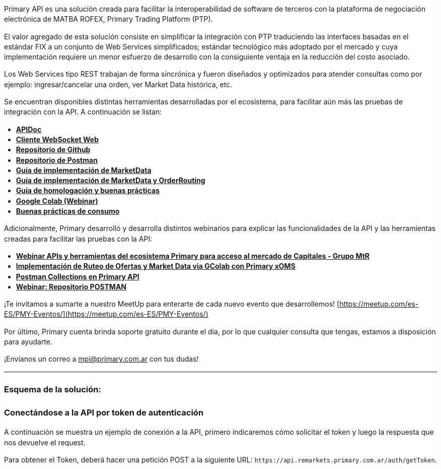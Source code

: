 Primary API es una solución creada para facilitar la interoperabilidad de software de terceros con la plataforma de negociación electrónica de MATBA ROFEX, Primary Trading Platform (PTP).

El valor agregado de esta solución consiste en simplificar la integración con PTP traduciendo las interfaces basadas en el estándar FIX a un conjunto de Web Services simplificados; estándar tecnológico más adoptado por el mercado y cuya implementación requiere un menor esfuerzo de desarrollo con la consiguiente ventaja en la reducción del costo asociado.

Los Web Services tipo REST trabajan de forma sincrónica y fueron diseñados y optimizados para atender consultas como por ejemplo: ingresar/cancelar una orden, ver Market Data histórica, etc.

Se encuentran disponibles distintas herramientas desarrolladas por el ecosistema, para facilitar aún más las pruebas de integración con la API. A continuación se listan:

- **[APIDoc](https://api.remarkets.primary.com.ar/api-docs/index.html)**
- **[Cliente WebSocket Web](https://www.primary.com.ar/web-socket/)**
- **[Repositorio de Github](https://github.com/matbarofex)**
- **[Repositorio de Postman](https://www.postman.com/primary-com-ar/workspace/primary-api/overview)**
- **[Guía de implementación de MarketData](https://www.youtube.com/watch?v=kYJ5KQiZtT4)**
- **[Guía de implementación de MarketData y OrderRouting](https://www.youtube.com/watch?v=QOzC8yUBR_g)**
- **[Guía de homologación y buenas prácticas](https://www.youtube.com/watch?v=Fj2F23u3d0w)**
- **[Google Colab (Webinar)](https://www.youtube.com/watch?v=uK481KxSTc8)**
- **[Buenas prácticas de consumo](https://www.youtube.com/watch?v=LqUf7K04K-k)**

Adicionalmente, Primary desarrolló y desarrolla distintos webinarios para explicar las funcionalidades de la API y las herramientas creadas para facilitar las pruebas con la API:

- **[Webinar APIs y herramientas del ecosistema Primary para acceso al mercado de Capitales - Grupo MtR](https://www.youtube.com/watch?v=LqUf7K04K-k)**
- **[Implementación de Ruteo de Ofertas y Market Data via GColab con Primary xOMS](https://www.youtube.com/watch?v=uK481KxSTc8)**
- **[Postman Collections en Primary API](https://www.youtube.com/watch?v=r087kI65T3w)**
- **[Webinar: Repositorio POSTMAN](https://www.youtube.com/watch?v=r087kI65T3w)**

¡Te invitamos a sumarte a nuestro MeetUp para enterarte de cada nuevo evento que desarrollemos!
[https://meetup.com/es-ES/PMY-Eventos/](https://meetup.com/es-ES/PMY-Eventos/)

Por último, Primary cuenta brinda soporte gratuito durante el día, por lo que cualquier consulta que tengas, estamos a disposición para ayudarte.

¡Envianos un correo a [mpi@primary.com.ar](mailto:mpi@primary.com.ar) con tus dudas!



---

### Esquema de la solución:



### Conectándose a la API por token de autenticación

A continuación se muestra un ejemplo de conexión a la API, primero indicaremos cómo solicitar el token y luego la respuesta que nos devuelve el request.

Para obtener el Token, deberá hacer una petición POST a la siguiente URL: `https://api.remarkets.primary.com.ar/auth/getToken`.
